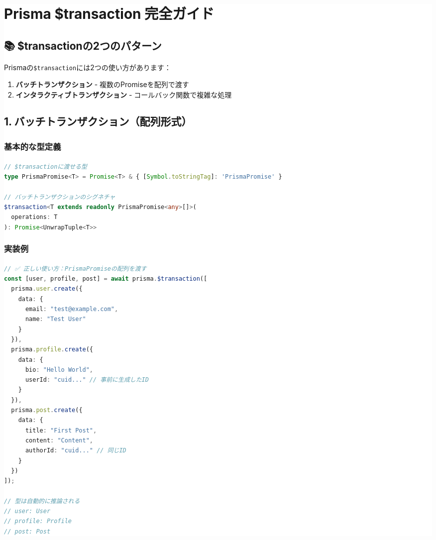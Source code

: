 # Prisma $transaction 完全ガイド

## 📚 $transactionの2つのパターン

Prismaの`$transaction`には2つの使い方があります：

1. **バッチトランザクション** - 複数のPromiseを配列で渡す
2. **インタラクティブトランザクション** - コールバック関数で複雑な処理

## 1. バッチトランザクション（配列形式）

### 基本的な型定義

```typescript
// $transactionに渡せる型
type PrismaPromise<T> = Promise<T> & { [Symbol.toStringTag]: 'PrismaPromise' }

// バッチトランザクションのシグネチャ
$transaction<T extends readonly PrismaPromise<any>[]>(
  operations: T
): Promise<UnwrapTuple<T>>
```

### 実装例

```typescript
// ✅ 正しい使い方：PrismaPromiseの配列を渡す
const [user, profile, post] = await prisma.$transaction([
  prisma.user.create({
    data: { 
      email: "test@example.com",
      name: "Test User"
    }
  }),
  prisma.profile.create({
    data: {
      bio: "Hello World",
      userId: "cuid..." // 事前に生成したID
    }
  }),
  prisma.post.create({
    data: {
      title: "First Post",
      content: "Content",
      authorId: "cuid..." // 同じID
    }
  })
]);

// 型は自動的に推論される
// user: User
// profile: Profile  
// post: Post
```
